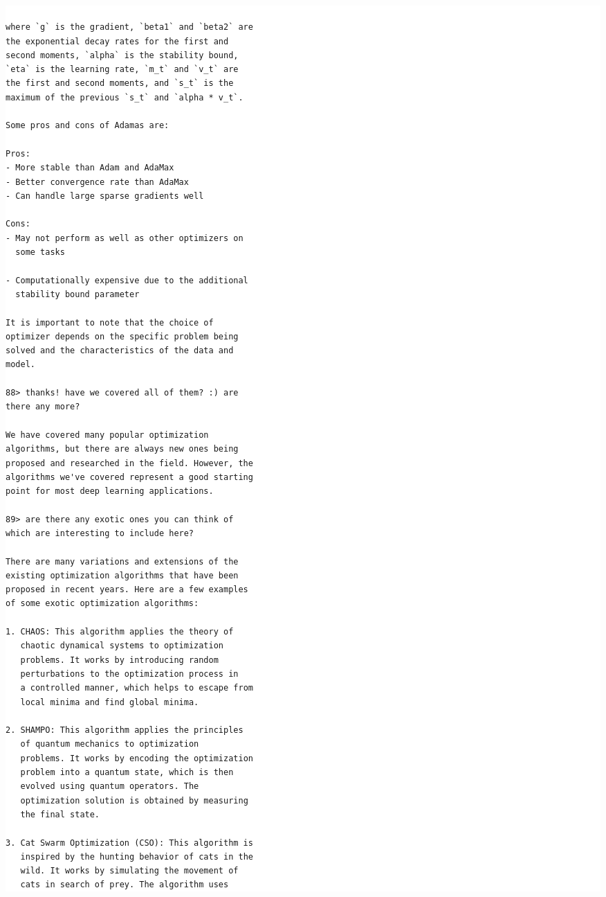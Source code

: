 ```

where `g` is the gradient, `beta1` and `beta2` are
the exponential decay rates for the first and
second moments, `alpha` is the stability bound,
`eta` is the learning rate, `m_t` and `v_t` are
the first and second moments, and `s_t` is the
maximum of the previous `s_t` and `alpha * v_t`.

Some pros and cons of Adamas are:

Pros:
- More stable than Adam and AdaMax
- Better convergence rate than AdaMax
- Can handle large sparse gradients well

Cons:
- May not perform as well as other optimizers on
  some tasks

- Computationally expensive due to the additional
  stability bound parameter

It is important to note that the choice of
optimizer depends on the specific problem being
solved and the characteristics of the data and
model.

88> thanks! have we covered all of them? :) are
there any more?

We have covered many popular optimization
algorithms, but there are always new ones being
proposed and researched in the field. However, the
algorithms we've covered represent a good starting
point for most deep learning applications.

89> are there any exotic ones you can think of
which are interesting to include here?

There are many variations and extensions of the
existing optimization algorithms that have been
proposed in recent years. Here are a few examples
of some exotic optimization algorithms:

1. CHAOS: This algorithm applies the theory of
   chaotic dynamical systems to optimization
   problems. It works by introducing random
   perturbations to the optimization process in
   a controlled manner, which helps to escape from
   local minima and find global minima.

2. SHAMPO: This algorithm applies the principles
   of quantum mechanics to optimization
   problems. It works by encoding the optimization
   problem into a quantum state, which is then
   evolved using quantum operators. The
   optimization solution is obtained by measuring
   the final state.

3. Cat Swarm Optimization (CSO): This algorithm is
   inspired by the hunting behavior of cats in the
   wild. It works by simulating the movement of
   cats in search of prey. The algorithm uses
```